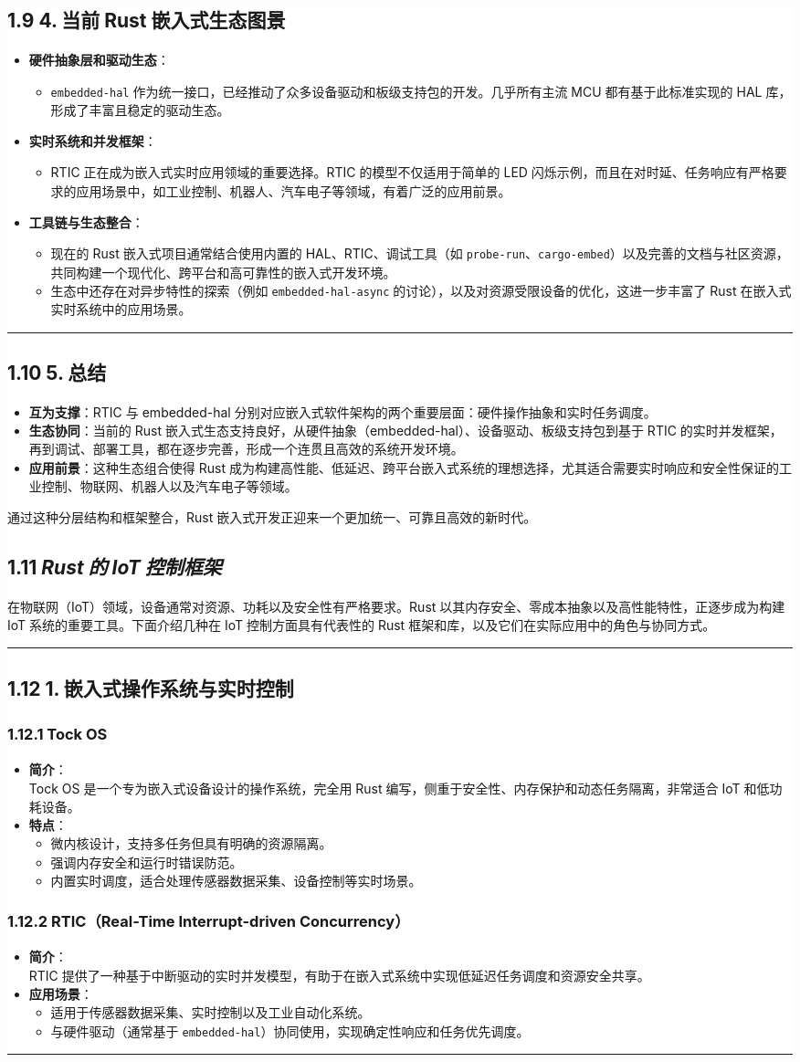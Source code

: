 
## 1.9 4. 当前 Rust 嵌入式生态图景

- **硬件抽象层和驱动生态**：  
  - `embedded-hal` 作为统一接口，已经推动了众多设备驱动和板级支持包的开发。几乎所有主流 MCU 都有基于此标准实现的 HAL 库，形成了丰富且稳定的驱动生态。
  
- **实时系统和并发框架**：  
  - RTIC 正在成为嵌入式实时应用领域的重要选择。RTIC 的模型不仅适用于简单的 LED 闪烁示例，而且在对时延、任务响应有严格要求的应用场景中，如工业控制、机器人、汽车电子等领域，有着广泛的应用前景。
  
- **工具链与生态整合**：  
  - 现在的 Rust 嵌入式项目通常结合使用内置的 HAL、RTIC、调试工具（如 `probe-run`、`cargo-embed`）以及完善的文档与社区资源，共同构建一个现代化、跨平台和高可靠性的嵌入式开发环境。
  - 生态中还存在对异步特性的探索（例如 `embedded-hal-async` 的讨论），以及对资源受限设备的优化，这进一步丰富了 Rust 在嵌入式实时系统中的应用场景。

---

## 1.10 5. 总结

- **互为支撑**：RTIC 与 embedded-hal 分别对应嵌入式软件架构的两个重要层面：硬件操作抽象和实时任务调度。  
- **生态协同**：当前的 Rust 嵌入式生态支持良好，从硬件抽象（embedded-hal）、设备驱动、板级支持包到基于 RTIC 的实时并发框架，再到调试、部署工具，都在逐步完善，形成一个连贯且高效的系统开发环境。  
- **应用前景**：这种生态组合使得 Rust 成为构建高性能、低延迟、跨平台嵌入式系统的理想选择，尤其适合需要实时响应和安全性保证的工业控制、物联网、机器人以及汽车电子等领域。

通过这种分层结构和框架整合，Rust 嵌入式开发正迎来一个更加统一、可靠且高效的新时代。

## 1.11 *Rust 的 IoT 控制框架*

在物联网（IoT）领域，设备通常对资源、功耗以及安全性有严格要求。Rust 以其内存安全、零成本抽象以及高性能特性，正逐步成为构建 IoT 系统的重要工具。下面介绍几种在 IoT 控制方面具有代表性的 Rust 框架和库，以及它们在实际应用中的角色与协同方式。

---

## 1.12 1. 嵌入式操作系统与实时控制

### 1.12.1 Tock OS

- **简介**：  
  Tock OS 是一个专为嵌入式设备设计的操作系统，完全用 Rust 编写，侧重于安全性、内存保护和动态任务隔离，非常适合 IoT 和低功耗设备。
- **特点**：  
  - 微内核设计，支持多任务但具有明确的资源隔离。
  - 强调内存安全和运行时错误防范。
  - 内置实时调度，适合处理传感器数据采集、设备控制等实时场景。

### 1.12.2 RTIC（Real-Time Interrupt-driven Concurrency）

- **简介**：  
  RTIC 提供了一种基于中断驱动的实时并发模型，有助于在嵌入式系统中实现低延迟任务调度和资源安全共享。
- **应用场景**：  
  - 适用于传感器数据采集、实时控制以及工业自动化系统。
  - 与硬件驱动（通常基于 `embedded-hal`）协同使用，实现确定性响应和任务优先调度。

---